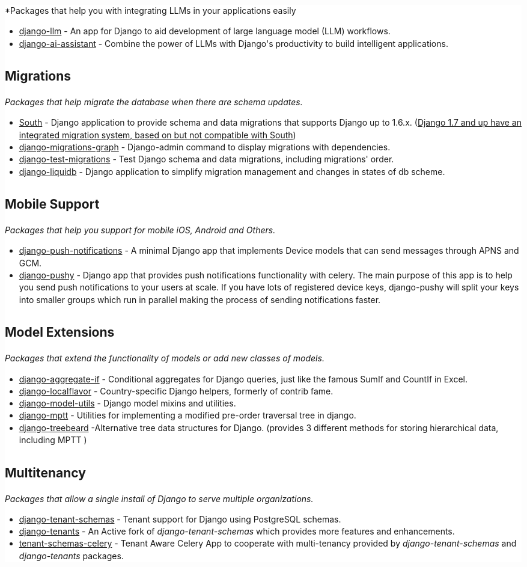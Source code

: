 *Packages that help you with integrating LLMs in your applications easily
* [django-llm](https://github.com/mikrl/django-llm) - An app for Django to aid development of large language model (LLM) workflows.
* [django-ai-assistant](https://github.com/vintasoftware/django-ai-assistant) - Combine the power of LLMs with Django's productivity to build intelligent applications.

## Migrations

*Packages that help migrate the database when there are schema updates.*

* [South](https://bitbucket.org/andrewgodwin/south/src/) - Django application to provide schema and data migrations that supports Django up to 1.6.x. ([Django 1.7 and up have an integrated migration system, based on but not compatible with South](https://docs.djangoproject.com/en/dev/topics/migrations/))
* [django-migrations-graph](https://github.com/dizballanze/django-migrations-graph) - Django-admin command to display migrations with dependencies.
* [django-test-migrations](https://github.com/wemake-services/django-test-migrations) - Test Django schema and data migrations, including migrations' order.
* [django-liquidb](https://github.com/Gusakovskiy/django-liquidb) - Django application to simplify migration management and changes in states of db scheme.
## Mobile Support

*Packages that help you support for mobile iOS, Android and Others.*

* [django-push-notifications](https://github.com/jazzband/django-push-notifications) - A minimal Django app that implements Device models that can send messages through APNS and GCM.
* [django-pushy](https://github.com/rakanalh/django-pushy) - Django app that provides push notifications functionality with celery. The main purpose of this app is to help you send push notifications to your users at scale. If you have lots of registered device keys, django-pushy will split your keys into smaller groups which run in parallel making the process of sending notifications faster.

## Model Extensions

*Packages that extend the functionality of models or add new classes of models.*

* [django-aggregate-if](https://github.com/henriquebastos/django-aggregate-if/) - Conditional aggregates for Django queries, just like the famous SumIf and CountIf in Excel.
* [django-localflavor](https://github.com/django/django-localflavor/) - Country-specific Django helpers, formerly of contrib fame.
* [django-model-utils](https://github.com/jazzband/django-model-utils/) - Django model mixins and utilities.
* [django-mptt](https://github.com/django-mptt/django-mptt/) - Utilities for implementing a modified pre-order traversal tree in django.
* [django-treebeard](https://github.com/django-treebeard/django-treebeard/) -Alternative tree data structures for Django. (provides 3 different methods for storing hierarchical data, including MPTT )

## Multitenancy

*Packages that allow a single install of Django to serve multiple organizations.*

* [django-tenant-schemas](https://github.com/bernardopires/django-tenant-schemas/) - Tenant support for Django using PostgreSQL schemas.
* [django-tenants](https://github.com/django-tenants/django-tenants) - An Active fork of _django-tenant-schemas_ which provides more features and enhancements.
* [tenant-schemas-celery](https://github.com/maciej-gol/tenant-schemas-celery/) - Tenant Aware Celery App to cooperate with multi-tenancy provided by _django-tenant-schemas_ and _django-tenants_ packages.
